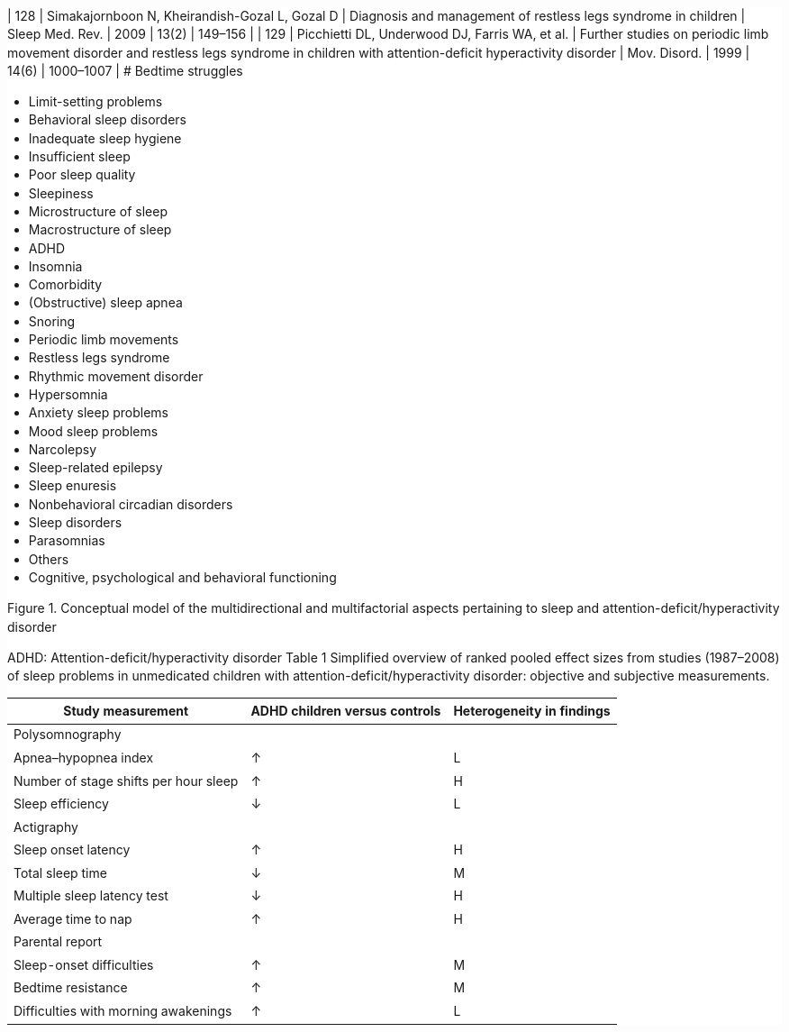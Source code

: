 | 128 | Simakajornboon N, Kheirandish-Gozal L, Gozal D | Diagnosis and management of restless legs syndrome in children | Sleep Med. Rev. | 2009 | 13(2) | 149–156 |
| 129 | Picchietti DL, Underwood DJ, Farris WA, et al. | Further studies on periodic limb movement disorder and restless legs syndrome in children with attention-deficit hyperactivity disorder | Mov. Disord. | 1999 | 14(6) | 1000–1007 | # Bedtime struggles

- Limit-setting problems
- Behavioral sleep disorders
- Inadequate sleep hygiene
- Insufficient sleep
- Poor sleep quality
- Sleepiness
- Microstructure of sleep
- Macrostructure of sleep
- ADHD
- Insomnia
- Comorbidity
- (Obstructive) sleep apnea
- Snoring
- Periodic limb movements
- Restless legs syndrome
- Rhythmic movement disorder
- Hypersomnia
- Anxiety sleep problems
- Mood sleep problems
- Narcolepsy
- Sleep-related epilepsy
- Sleep enuresis
- Nonbehavioral circadian disorders
- Sleep disorders
- Parasomnias
- Others
- Cognitive, psychological and behavioral functioning

Figure 1. Conceptual model of the multidirectional and multifactorial aspects pertaining to sleep and attention-deficit/hyperactivity disorder

ADHD: Attention-deficit/hyperactivity disorder Table 1
Simplified overview of ranked pooled effect sizes from studies (1987–2008) of sleep problems in unmedicated children with attention-deficit/hyperactivity disorder: objective and subjective measurements.

| Study measurement                          | ADHD children versus controls | Heterogeneity in findings |
|--------------------------------------------|------------------------------|---------------------------|
| Polysomnography                            |                              |                           |
| Apnea–hypopnea index                       | ↑                            | L                         |
| Number of stage shifts per hour sleep      | ↑                            | H                         |
| Sleep efficiency                            | ↓                            | L                         |
| Actigraphy                                  |                              |                           |
| Sleep onset latency                         | ↑                            | H                         |
| Total sleep time                           | ↓                            | M                         |
| Multiple sleep latency test                | ↓                            | H                         |
| Average time to nap                        | ↑                            | H                         |
| Parental report                            |                              |                           |
| Sleep-onset difficulties                    | ↑                            | M                         |
| Bedtime resistance                          | ↑                            | M                         |
| Difficulties with morning awakenings       | ↑                            | L                         |